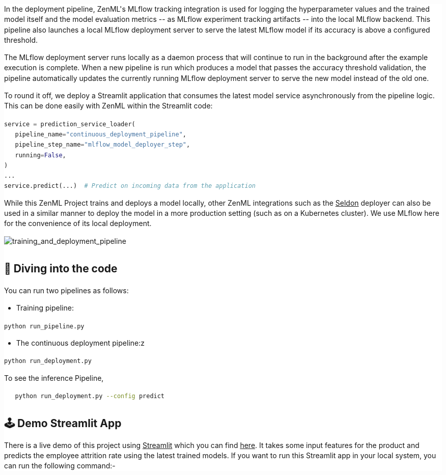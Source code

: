 In the deployment pipeline, ZenML's MLflow tracking integration is used for logging the hyperparameter values and the trained model itself and the model evaluation metrics -- as MLflow experiment tracking artifacts -- into the local MLflow backend. This pipeline also launches a local MLflow deployment server to serve the latest MLflow model if its accuracy is above a configured threshold.

The MLflow deployment server runs locally as a daemon process that will continue to run in the background after the example execution is complete. When a new pipeline is run which produces a model that passes the accuracy threshold validation, the pipeline automatically updates the currently running MLflow deployment server to serve the new model instead of the old one.

To round it off, we deploy a Streamlit application that consumes the latest model service asynchronously from the pipeline logic. This can be done easily with ZenML within the Streamlit code:

```python
service = prediction_service_loader(
   pipeline_name="continuous_deployment_pipeline",
   pipeline_step_name="mlflow_model_deployer_step",
   running=False,
)
...
service.predict(...)  # Predict on incoming data from the application
```

While this ZenML Project trains and deploys a model locally, other ZenML integrations such as the [Seldon](https://github.com/zenml-io/zenml/tree/main/examples/seldon_deployment) deployer can also be used in a similar manner to deploy the model in a more production setting (such as on a Kubernetes cluster). We use MLflow here for the convenience of its local deployment.

![training_and_deployment_pipeline](assets/training_and_deployment_pipeline_updated.png)

## :notebook: Diving into the code

You can run two pipelines as follows:

- Training pipeline:

```bash
python run_pipeline.py
```

- The continuous deployment pipeline:z

```bash
python run_deployment.py
```

To see the inference Pipeline,
```bash
   python run_deployment.py --config predict
   ```

## 🕹 Demo Streamlit App

There is a live demo of this project using [Streamlit](https://streamlit.io/) which you can find [here](https://share.streamlit.io/ayush714/customer-satisfaction/main). It takes some input features for the product and predicts the employee attrition rate using the latest trained models. If you want to run this Streamlit app in your local system, you can run the following command:-
